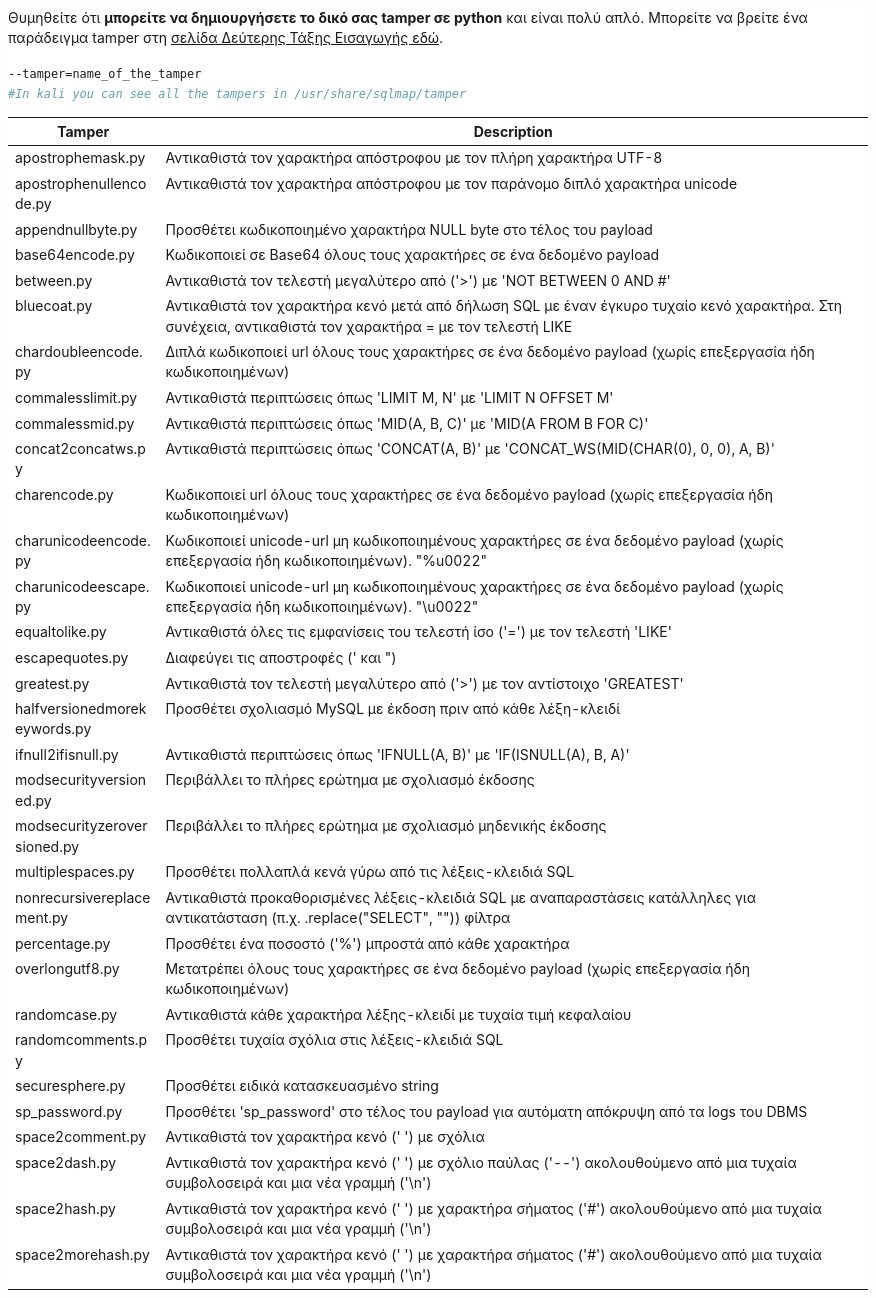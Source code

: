 Θυμηθείτε ότι **μπορείτε να δημιουργήσετε το δικό σας tamper σε python** και είναι πολύ απλό. Μπορείτε να βρείτε ένα παράδειγμα tamper στη [σελίδα Δεύτερης Τάξης Εισαγωγής εδώ](second-order-injection-sqlmap.md).
```bash
--tamper=name_of_the_tamper
#In kali you can see all the tampers in /usr/share/sqlmap/tamper
```
| Tamper                       | Description                                                                                                                        |
| ---------------------------- | ---------------------------------------------------------------------------------------------------------------------------------- |
| apostrophemask.py            | Αντικαθιστά τον χαρακτήρα απόστροφου με τον πλήρη χαρακτήρα UTF-8                                                                |
| apostrophenullencode.py      | Αντικαθιστά τον χαρακτήρα απόστροφου με τον παράνομο διπλό χαρακτήρα unicode                                                      |
| appendnullbyte.py            | Προσθέτει κωδικοποιημένο χαρακτήρα NULL byte στο τέλος του payload                                                                 |
| base64encode.py              | Κωδικοποιεί σε Base64 όλους τους χαρακτήρες σε ένα δεδομένο payload                                                                |
| between.py                   | Αντικαθιστά τον τελεστή μεγαλύτερο από ('>') με 'NOT BETWEEN 0 AND #'                                                             |
| bluecoat.py                  | Αντικαθιστά τον χαρακτήρα κενό μετά από δήλωση SQL με έναν έγκυρο τυχαίο κενό χαρακτήρα. Στη συνέχεια, αντικαθιστά τον χαρακτήρα = με τον τελεστή LIKE |
| chardoubleencode.py          | Διπλά κωδικοποιεί url όλους τους χαρακτήρες σε ένα δεδομένο payload (χωρίς επεξεργασία ήδη κωδικοποιημένων)                        |
| commalesslimit.py            | Αντικαθιστά περιπτώσεις όπως 'LIMIT M, N' με 'LIMIT N OFFSET M'                                                                  |
| commalessmid.py              | Αντικαθιστά περιπτώσεις όπως 'MID(A, B, C)' με 'MID(A FROM B FOR C)'                                                             |
| concat2concatws.py           | Αντικαθιστά περιπτώσεις όπως 'CONCAT(A, B)' με 'CONCAT\_WS(MID(CHAR(0), 0, 0), A, B)'                                           |
| charencode.py                | Κωδικοποιεί url όλους τους χαρακτήρες σε ένα δεδομένο payload (χωρίς επεξεργασία ήδη κωδικοποιημένων)                               |
| charunicodeencode.py         | Κωδικοποιεί unicode-url μη κωδικοποιημένους χαρακτήρες σε ένα δεδομένο payload (χωρίς επεξεργασία ήδη κωδικοποιημένων). "%u0022"  |
| charunicodeescape.py         | Κωδικοποιεί unicode-url μη κωδικοποιημένους χαρακτήρες σε ένα δεδομένο payload (χωρίς επεξεργασία ήδη κωδικοποιημένων). "\u0022"  |
| equaltolike.py               | Αντικαθιστά όλες τις εμφανίσεις του τελεστή ίσο ('=') με τον τελεστή 'LIKE'                                                       |
| escapequotes.py              | Διαφεύγει τις αποστροφές (' και ")                                                                                                 |
| greatest.py                  | Αντικαθιστά τον τελεστή μεγαλύτερο από ('>') με τον αντίστοιχο 'GREATEST'                                                         |
| halfversionedmorekeywords.py | Προσθέτει σχολιασμό MySQL με έκδοση πριν από κάθε λέξη-κλειδί                                                                       |
| ifnull2ifisnull.py           | Αντικαθιστά περιπτώσεις όπως 'IFNULL(A, B)' με 'IF(ISNULL(A), B, A)'                                                              |
| modsecurityversioned.py      | Περιβάλλει το πλήρες ερώτημα με σχολιασμό έκδοσης                                                                                   |
| modsecurityzeroversioned.py  | Περιβάλλει το πλήρες ερώτημα με σχολιασμό μηδενικής έκδοσης                                                                          |
| multiplespaces.py            | Προσθέτει πολλαπλά κενά γύρω από τις λέξεις-κλειδιά SQL                                                                             |
| nonrecursivereplacement.py   | Αντικαθιστά προκαθορισμένες λέξεις-κλειδιά SQL με αναπαραστάσεις κατάλληλες για αντικατάσταση (π.χ. .replace("SELECT", "")) φίλτρα |
| percentage.py                | Προσθέτει ένα ποσοστό ('%') μπροστά από κάθε χαρακτήρα                                                                             |
| overlongutf8.py              | Μετατρέπει όλους τους χαρακτήρες σε ένα δεδομένο payload (χωρίς επεξεργασία ήδη κωδικοποιημένων)                                    |
| randomcase.py                | Αντικαθιστά κάθε χαρακτήρα λέξης-κλειδί με τυχαία τιμή κεφαλαίου                                                                    |
| randomcomments.py            | Προσθέτει τυχαία σχόλια στις λέξεις-κλειδιά SQL                                                                                   |
| securesphere.py              | Προσθέτει ειδικά κατασκευασμένο string                                                                                              |
| sp\_password.py              | Προσθέτει 'sp\_password' στο τέλος του payload για αυτόματη απόκρυψη από τα logs του DBMS                                          |
| space2comment.py             | Αντικαθιστά τον χαρακτήρα κενό (' ') με σχόλια                                                                                     |
| space2dash.py                | Αντικαθιστά τον χαρακτήρα κενό (' ') με σχόλιο παύλας ('--') ακολουθούμενο από μια τυχαία συμβολοσειρά και μια νέα γραμμή ('\n')    |
| space2hash.py                | Αντικαθιστά τον χαρακτήρα κενό (' ') με χαρακτήρα σήματος ('#') ακολουθούμενο από μια τυχαία συμβολοσειρά και μια νέα γραμμή ('\n')  |
| space2morehash.py            | Αντικαθιστά τον χαρακτήρα κενό (' ') με χαρακτήρα σήματος ('#') ακολουθούμενο από μια τυχαία συμβολοσειρά και μια νέα γραμμή ('\n')  |